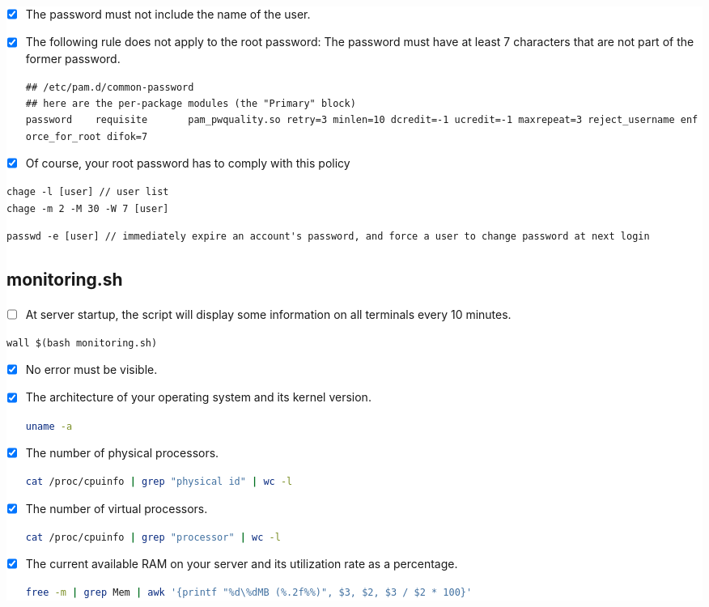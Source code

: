 - [x] The password must not include the name of the user.
    
- [x] The following rule does not apply to the root password: The password must have at least 7 characters that are not part of the former password.
    
    ```
    ## /etc/pam.d/common-password
    ## here are the per-package modules (the "Primary" block)
    password	requisite		pam_pwquality.so retry=3 minlen=10 dcredit=-1 ucredit=-1 maxrepeat=3 reject_username enforce_for_root difok=7
    ```
    
- [x] Of course, your root password has to comply with this policy
    
```
chage -l [user] // user list
chage -m 2 -M 30 -W 7 [user]
```

```
passwd -e [user] // immediately expire an account's password, and force a user to change password at next login
```

## monitoring.sh

- [ ] At server startup, the script will display some information on all terminals every 10 minutes.

```shell
wall $(bash monitoring.sh)
```

- [x] No error must be visible.
    
- [x] The architecture of your operating system and its kernel version.

    ```bash
    uname -a
    ```
    
- [x] The number of physical processors.
    
    ```bash
    cat /proc/cpuinfo | grep "physical id" | wc -l
    ```
    
- [x] The number of virtual processors.
    
    ```bash
    cat /proc/cpuinfo | grep "processor" | wc -l
    ```
    
- [x] The current available RAM on your server and its utilization rate as a percentage.
    
    ```bash
    free -m | grep Mem | awk '{printf "%d\%dMB (%.2f%%)", $3, $2, $3 / $2 * 100}'
    ```
    